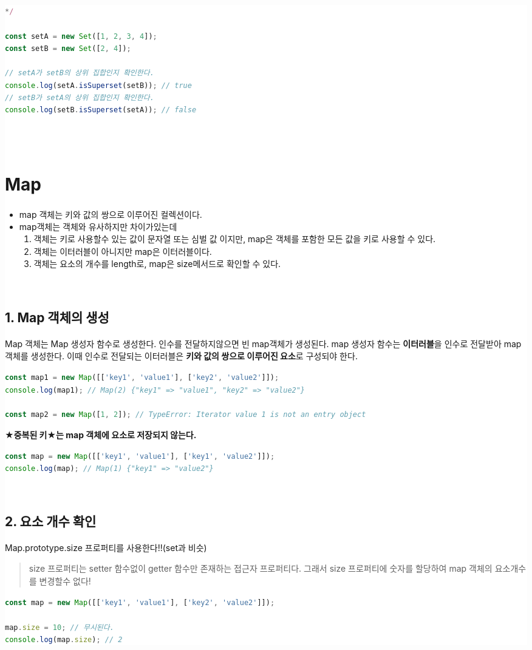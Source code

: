 ```js
*/

const setA = new Set([1, 2, 3, 4]);
const setB = new Set([2, 4]);

// setA가 setB의 상위 집합인지 확인한다.
console.log(setA.isSuperset(setB)); // true
// setB가 setA의 상위 집합인지 확인한다.
console.log(setB.isSuperset(setA)); // false
```

<br>

<br>

# Map

- map 객체는 키와 값의 쌍으로 이루어진 컬렉션이다.
- map객체는 객체와 유사하지만 차이가있는데
  1. 객체는 키로 사용할수 있는 값이 문자열 또는 심벌 값 이지만,
     map은 객체를 포함한 모든 값을 키로 사용할 수 있다.
  2. 객체는 이터러블이 아니지만 map은 이터러블이다.
  3. 객체는 요소의 개수를 length로, map은 size메서드로 확인할 수 있다.

<br>

## 1. Map 객체의 생성

Map 객체는 Map 생성자 함수로 생성한다. 인수를 전달하지않으면 빈 map객체가 생성된다. map 생성자 함수는 **이터러블**을 인수로 전달받아 map 객체를 생성한다. 이때 인수로 전달되는 이터러블은 **키와 값의 쌍으로 이루어진 요소**로 구성되야 한다.

```js
const map1 = new Map([['key1', 'value1'], ['key2', 'value2']]);
console.log(map1); // Map(2) {"key1" => "value1", "key2" => "value2"}

const map2 = new Map([1, 2]); // TypeError: Iterator value 1 is not an entry object
```

**★중복된 키★는 map 객체에 요소로 저장되지 않는다.**

```js
const map = new Map([['key1', 'value1'], ['key1', 'value2']]);
console.log(map); // Map(1) {"key1" => "value2"}
```

<br>

## 2. 요소 개수 확인

Map.prototype.size 프로퍼티를 사용한다!!(set과 비슷)

> size 프로퍼티는 setter 함수없이 getter 함수만 존재하는 접근자 프로퍼티다. 그래서 size 프로퍼티에 숫자를 할당하여 map 객체의 요소개수를 변경할수 없다!

```js
const map = new Map([['key1', 'value1'], ['key2', 'value2']]);

map.size = 10; // 무시된다.
console.log(map.size); // 2
```
